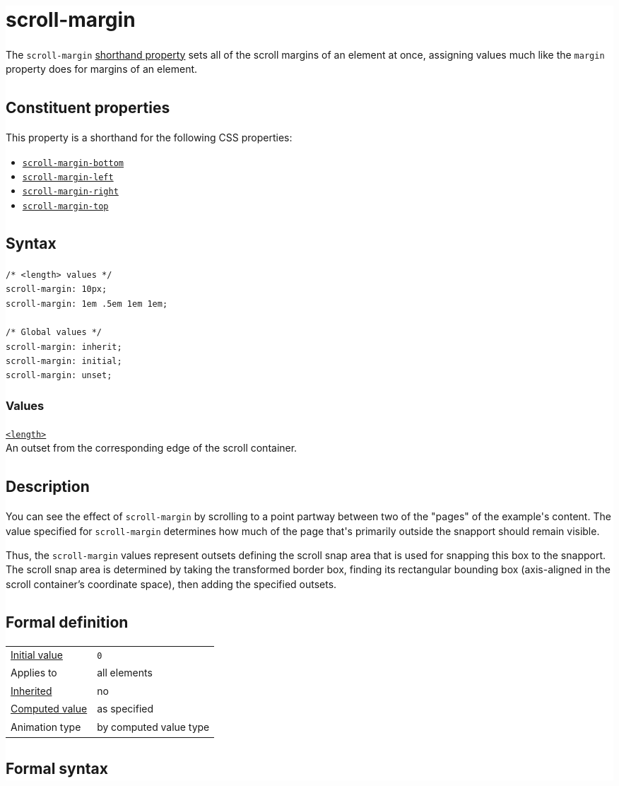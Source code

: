 # scroll-margin

The `scroll-margin` [shorthand property](shorthand_properties) sets all of the scroll margins of an element at once, assigning values much like the `margin` property does for margins of an element.

## Constituent properties

This property is a shorthand for the following CSS properties:

- [`scroll-margin-bottom`](scroll-margin-bottom)
- [`scroll-margin-left`](scroll-margin-left)
- [`scroll-margin-right`](scroll-margin-right)
- [`scroll-margin-top`](scroll-margin-top)

## Syntax

    /* <length> values */
    scroll-margin: 10px;
    scroll-margin: 1em .5em 1em 1em;

    /* Global values */
    scroll-margin: inherit;
    scroll-margin: initial;
    scroll-margin: unset;

### Values

[`<length>`](length)  
An outset from the corresponding edge of the scroll container.

## Description

You can see the effect of `scroll-margin` by scrolling to a point partway between two of the "pages" of the example's content. The value specified for `scroll-margin` determines how much of the page that's primarily outside the snapport should remain visible.

Thus, the `scroll-margin` values represent outsets defining the scroll snap area that is used for snapping this box to the snapport. The scroll snap area is determined by taking the transformed border box, finding its rectangular bounding box (axis-aligned in the scroll container’s coordinate space), then adding the specified outsets.

## Formal definition

<table><tbody><tr class="odd"><td><a href="initial_value">Initial value</a></td><td><code>0</code></td></tr><tr class="even"><td>Applies to</td><td>all elements</td></tr><tr class="odd"><td><a href="inheritance">Inherited</a></td><td>no</td></tr><tr class="even"><td><a href="computed_value">Computed value</a></td><td>as specified</td></tr><tr class="odd"><td>Animation type</td><td>by computed value type</td></tr></tbody></table>

## Formal syntax
